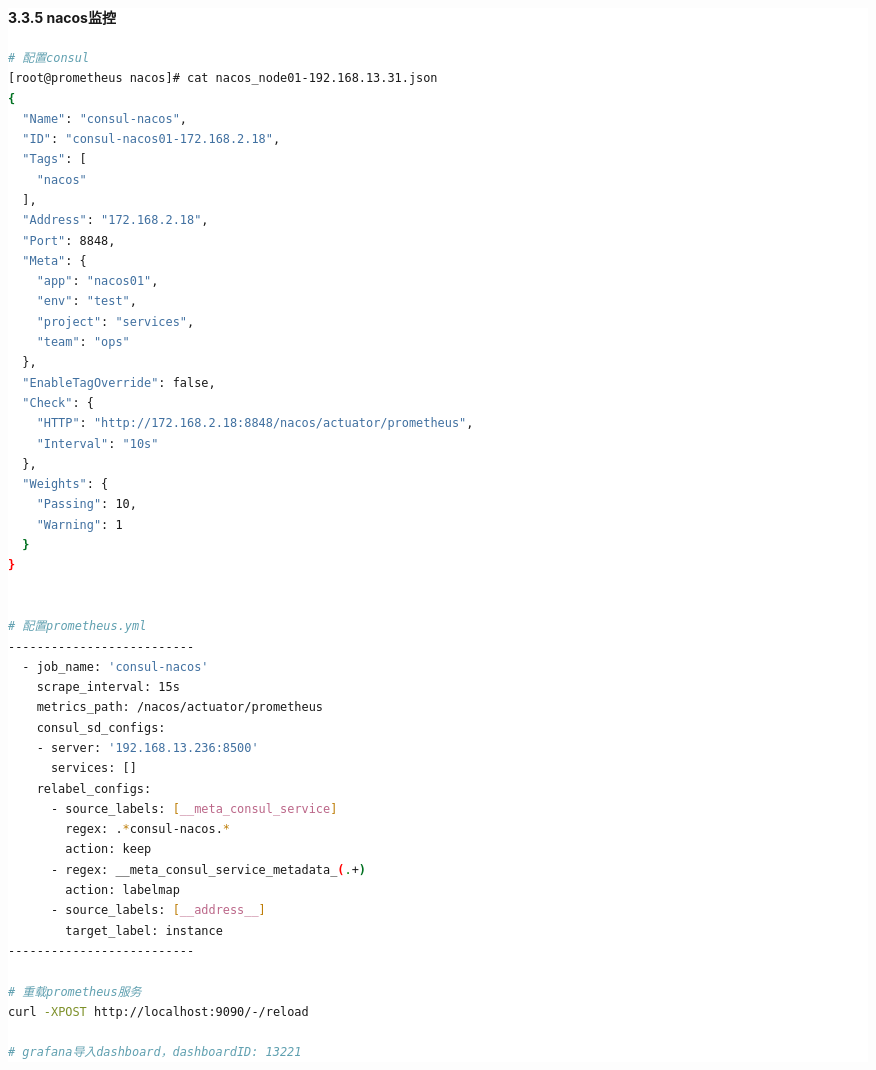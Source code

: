 

#### 3.3.5 nacos监控

```bash
# 配置consul
[root@prometheus nacos]# cat nacos_node01-192.168.13.31.json 
{
  "Name": "consul-nacos",
  "ID": "consul-nacos01-172.168.2.18",
  "Tags": [
    "nacos"
  ],
  "Address": "172.168.2.18",
  "Port": 8848,
  "Meta": {
    "app": "nacos01",
    "env": "test",
    "project": "services",
    "team": "ops"
  },
  "EnableTagOverride": false,
  "Check": {
    "HTTP": "http://172.168.2.18:8848/nacos/actuator/prometheus",
    "Interval": "10s"
  },
  "Weights": {
    "Passing": 10,
    "Warning": 1
  }
}


# 配置prometheus.yml
--------------------------
  - job_name: 'consul-nacos'
    scrape_interval: 15s
    metrics_path: /nacos/actuator/prometheus
    consul_sd_configs:
    - server: '192.168.13.236:8500'
      services: []
    relabel_configs:
      - source_labels: [__meta_consul_service]
        regex: .*consul-nacos.*
        action: keep
      - regex: __meta_consul_service_metadata_(.+)
        action: labelmap
      - source_labels: [__address__]
        target_label: instance
--------------------------

# 重载prometheus服务
curl -XPOST http://localhost:9090/-/reload

# grafana导入dashboard，dashboardID: 13221
```
